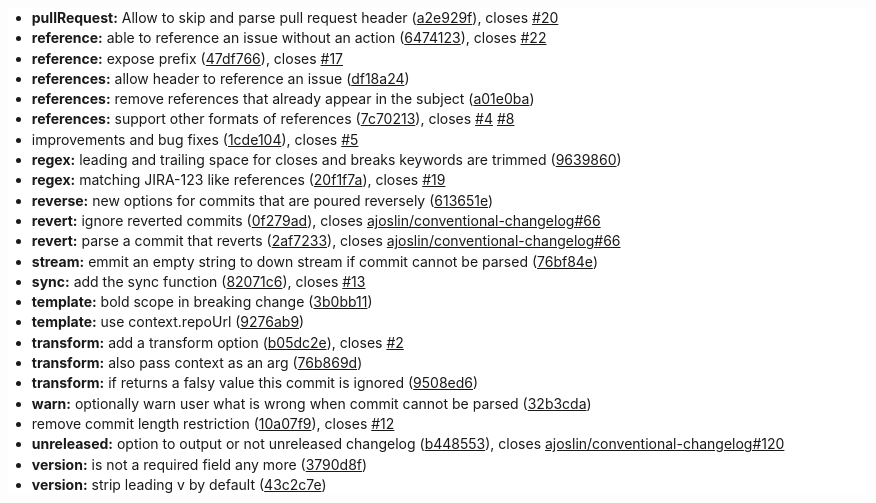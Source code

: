 * **pullRequest:** Allow to skip and parse pull request header ([a2e929f](https://github.com/conventional-changelog/conventional-changelog/commit/a2e929fed07836f7ac3234b61c2490f318db60b6)), closes [#20](https://github.com/conventional-changelog/conventional-changelog/issues/20)
* **reference:** able to reference an issue without an action ([6474123](https://github.com/conventional-changelog/conventional-changelog/commit/6474123c0062826575570a8c706574664e797714)), closes [#22](https://github.com/conventional-changelog/conventional-changelog/issues/22)
* **reference:** expose prefix ([47df766](https://github.com/conventional-changelog/conventional-changelog/commit/47df76661f0000ceede5720246ae6f80131129a7)), closes [#17](https://github.com/conventional-changelog/conventional-changelog/issues/17)
* **references:** allow header to reference an issue ([df18a24](https://github.com/conventional-changelog/conventional-changelog/commit/df18a247d4f37924bd1ab4ec6bc907085b3296e8))
* **references:** remove references that already appear in the subject ([a01e0ba](https://github.com/conventional-changelog/conventional-changelog/commit/a01e0ba400ac62cb2025894c15156f4f523dabbf))
* **references:** support other formats of references ([7c70213](https://github.com/conventional-changelog/conventional-changelog/commit/7c7021324c3d67f8426c03fee02e6080c460a1ec)), closes [#4](https://github.com/conventional-changelog/conventional-changelog/issues/4) [#8](https://github.com/conventional-changelog/conventional-changelog/issues/8)
* improvements and bug fixes ([1cde104](https://github.com/conventional-changelog/conventional-changelog/commit/1cde104b4fbdddf3ac471a862d28d779005a5706)), closes [#5](https://github.com/conventional-changelog/conventional-changelog/issues/5)
* **regex:** leading and trailing space for closes and breaks keywords are trimmed ([9639860](https://github.com/conventional-changelog/conventional-changelog/commit/96398603dd11b6f89e2a59bfc3ceb24a08b79b2f))
* **regex:** matching JIRA-123 like references ([20f1f7a](https://github.com/conventional-changelog/conventional-changelog/commit/20f1f7ad323299eeb799850bb82557d522f74e34)), closes [#19](https://github.com/conventional-changelog/conventional-changelog/issues/19)
* **reverse:** new options for commits that are poured reversely ([613651e](https://github.com/conventional-changelog/conventional-changelog/commit/613651e93929047e1d414854984a28d7acbbd518))
* **revert:** ignore reverted commits ([0f279ad](https://github.com/conventional-changelog/conventional-changelog/commit/0f279ad4629d2ba2ab175ef6219f941b2e8ffcdb)), closes [ajoslin/conventional-changelog#66](https://github.com/ajoslin/conventional-changelog/issues/66)
* **revert:** parse a commit that reverts ([2af7233](https://github.com/conventional-changelog/conventional-changelog/commit/2af723378f32956baf6b09ec4128b2b381bef0b7)), closes [ajoslin/conventional-changelog#66](https://github.com/ajoslin/conventional-changelog/issues/66)
* **stream:** emmit an empty string to down stream if commit cannot be parsed ([76bf84e](https://github.com/conventional-changelog/conventional-changelog/commit/76bf84e453d8ab07640a5d07412f8da65e0f2596))
* **sync:** add the sync function ([82071c6](https://github.com/conventional-changelog/conventional-changelog/commit/82071c69acc7bc4ab41a7bc9b26832129cad2e4c)), closes [#13](https://github.com/conventional-changelog/conventional-changelog/issues/13)
* **template:** bold scope in breaking change ([3b0bb11](https://github.com/conventional-changelog/conventional-changelog/commit/3b0bb119e3d555401d56c290c3e9d962456fd544))
* **template:** use context.repoUrl ([9276ab9](https://github.com/conventional-changelog/conventional-changelog/commit/9276ab963985c8fe178b8bda430f41ad7a4748fe))
* **transform:** add a transform option ([b05dc2e](https://github.com/conventional-changelog/conventional-changelog/commit/b05dc2e5908549af2832f17354cdeb7091fdd8a3)), closes [#2](https://github.com/conventional-changelog/conventional-changelog/issues/2)
* **transform:** also pass context as an arg ([76b869d](https://github.com/conventional-changelog/conventional-changelog/commit/76b869d88947325fea4b9878052cf63fc79ebdf7))
* **transform:** if returns a falsy value this commit is ignored ([9508ed6](https://github.com/conventional-changelog/conventional-changelog/commit/9508ed6f9d2aea0ff27b29c1414a67796a9037e2))
* **warn:** optionally warn user what is wrong when commit cannot be parsed ([32b3cda](https://github.com/conventional-changelog/conventional-changelog/commit/32b3cdaa161f71f5fb21d2d2f01f9785b6a7d0a7))
* remove commit length restriction ([10a07f9](https://github.com/conventional-changelog/conventional-changelog/commit/10a07f9f5915ce5fe6c61cfc742b0d66a64a4abb)), closes [#12](https://github.com/conventional-changelog/conventional-changelog/issues/12)
* **unreleased:** option to output or not unreleased changelog ([b448553](https://github.com/conventional-changelog/conventional-changelog/commit/b448553f964c15303aa3d6e7f087a7ffd4355e19)), closes [ajoslin/conventional-changelog#120](https://github.com/ajoslin/conventional-changelog/issues/120)
* **version:** is not a required field any more ([3790d8f](https://github.com/conventional-changelog/conventional-changelog/commit/3790d8fb5d991fd6b1f6347f244faf727b9e146c))
* **version:** strip leading v by default ([43c2c7e](https://github.com/conventional-changelog/conventional-changelog/commit/43c2c7ed008a3913709b9645152688f22d0c5687))